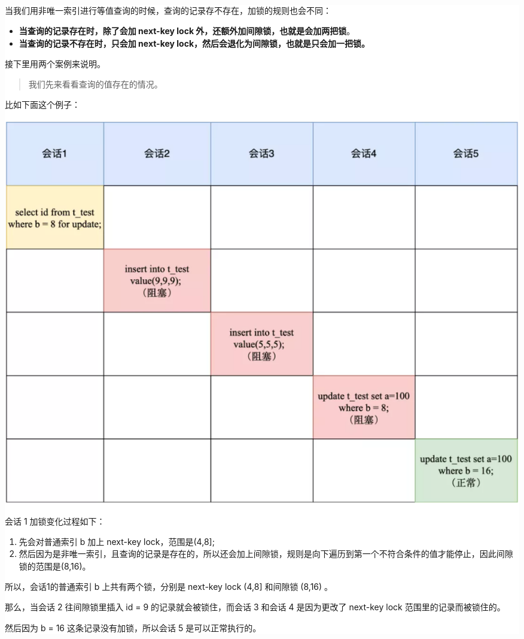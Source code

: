 当我们用非唯一索引进行等值查询的时候，查询的记录存不存在，加锁的规则也会不同：

- **当查询的记录存在时，除了会加 next-key lock 外，还额外加间隙锁，也就是会加两把锁**。
- **当查询的记录不存在时，只会加 next-key lock，然后会退化为间隙锁，也就是只会加一把锁。**

接下里用两个案例来说明。

> 我们先来看看查询的值存在的情况。

比如下面这个例子：

![image-20210825095113117](images/image-20210825095113117.png)

会话 1 加锁变化过程如下：

1. 先会对普通索引 b 加上 next-key lock，范围是(4,8];
2. 然后因为是非唯一索引，且查询的记录是存在的，所以还会加上间隙锁，规则是向下遍历到第一个不符合条件的值才能停止，因此间隙锁的范围是(8,16)。

所以，会话1的普通索引 b 上共有两个锁，分别是 next-key lock (4,8] 和间隙锁 (8,16) 。

那么，当会话 2 往间隙锁里插入 id = 9 的记录就会被锁住，而会话 3 和会话 4 是因为更改了 next-key lock 范围里的记录而被锁住的。

然后因为 b = 16 这条记录没有加锁，所以会话 5 是可以正常执行的。
